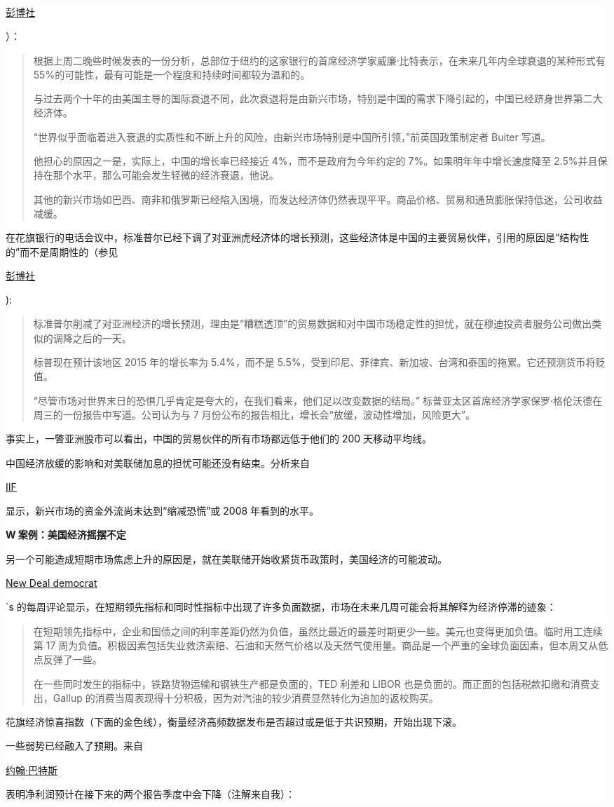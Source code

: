 [彭博社](http://www.bloomberg.com/news/articles/2015-09-09/citigroup-sees-55-risk-of-a-global-recession-made-in-china)

）：

> 根据上周二晚些时候发表的一份分析，总部位于纽约的这家银行的首席经济学家威廉·比特表示，在未来几年内全球衰退的某种形式有 55%的可能性，最有可能是一个程度和持续时间都较为温和的。
> 
> 与过去两个十年的由美国主导的国际衰退不同，此次衰退将是由新兴市场，特别是中国的需求下降引起的，中国已经跻身世界第二大经济体。  
> 
> “世界似乎面临着进入衰退的实质性和不断上升的风险，由新兴市场特别是中国所引领，”前英国政策制定者 Buiter 写道。
> 
> 他担心的原因之一是，实际上，中国的增长率已经接近 4%，而不是政府为今年约定的 7%。如果明年年中增长速度降至 2.5%并且保持在那个水平，那么可能会发生轻微的经济衰退，他说。
> 
> 其他的新兴市场如巴西、南非和俄罗斯已经陷入困境，而发达经济体仍然表现平平。商品价格、贸易和通货膨胀保持低迷，公司收益减缓。

在花旗银行的电话会议中，标准普尔已经下调了对亚洲虎经济体的增长预测，这些经济体是中国的主要贸易伙伴，引用的原因是“结构性的”而不是周期性的（参见

[彭博社](http://www.bloomberg.com/news/articles/2015-09-09/s-p-follows-moody-s-in-cutting-asian-forecasts-on-china-fears)

):

> 标准普尔削减了对亚洲经济的增长预测，理由是“糟糕透顶”的贸易数据和对中国市场稳定性的担忧，就在穆迪投资者服务公司做出类似的调降之后的一天。
> 
> 标普现在预计该地区 2015 年的增长率为 5.4%，而不是 5.5%，受到印尼、菲律宾、新加坡、台湾和泰国的拖累。它还预测货币将贬值。
> 
> “尽管市场对世界末日的恐惧几乎肯定是夸大的，在我们看来，他们足以改变数据的结局。” 标普亚太区首席经济学家保罗·格伦沃德在周三的一份报告中写道。公司认为与 7 月份公布的报告相比，增长会“放缓，波动性增加，风险更大”。

事实上，一瞥亚洲股市可以看出，中国的贸易伙伴的所有市场都远低于他们的 200 天移动平均线。

中国经济放缓的影响和对美联储加息的担忧可能还没有结束。分析来自

[IIF](https://twitter.com/IIF/status/642066293735170048/photo/1)

显示，新兴市场的资金外流尚未达到“缩减恐慌”或 2008 年看到的水平。

**W 案例：美国经济摇摆不定**

另一个可能造成短期市场焦虑上升的原因是，就在美联储开始收紧货币政策时，美国经济的可能波动。

[New Deal democrat](http://community.xe.com/blog/xe-market-analysis/weekly-indicators-same-old-us-strength-edition)

`s 的每周评论显示，在短期领先指标和同时性指标中出现了许多负面数据，市场在未来几周可能会将其解释为经济停滞的迹象：

> 在短期领先指标中，企业和国债之间的利率差距仍然为负值，虽然比最近的最差时期更少一些。美元也变得更加负值。临时用工连续第 17 周为负值。积极因素包括失业救济索赔、石油和天然气价格以及天然气使用量。商品是一个严重的全球负面因素，但本周又从低点反弹了一些。
> 
> 在一些同时发生的指标中，铁路货物运输和钢铁生产都是负面的，TED 利差和 LIBOR 也是负面的。而正面的包括税款扣缴和消费支出，Gallup 的消费当周表现得十分积极，因为对汽油的较少消费显然转化为追加的返校购买。

花旗经济惊喜指数（下面的金色线），衡量经济高频数据发布是否超过或是低于共识预期，开始出现下滚。

一些弱势已经融入了预期。来自

[约翰·巴特斯](http://www.factset.com/websitefiles/PDFs/earningsinsight/earningsinsight_9.11.15)

表明净利润预计在接下来的两个报告季度中会下降（注解来自我）：

